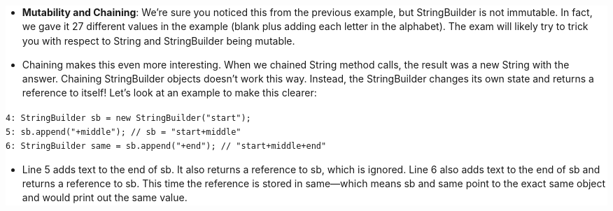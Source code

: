 - __Mutability and Chaining__: We’re sure you noticed this from the previous example, but StringBuilder is not immutable. In fact, we gave it 27 different values in the example (blank plus adding each letter in the alphabet). The exam will likely try to trick you with respect to String and StringBuilder being mutable.

- Chaining makes this even more interesting. When we chained String method calls, the result was a new String with the answer. Chaining StringBuilder objects doesn’t work this way. Instead, the StringBuilder changes its own state and returns a reference to itself! Let’s look at an example to make this clearer:
```
4: StringBuilder sb = new StringBuilder("start");
5: sb.append("+middle"); // sb = "start+middle"
6: StringBuilder same = sb.append("+end"); // "start+middle+end"
```

- Line 5 adds text to the end of sb. It also returns a reference to sb, which is ignored. Line 6 also adds text to the end of sb and returns a reference to sb. This time the reference is stored in same—which means sb and same point to the exact same object and would print out the same value.